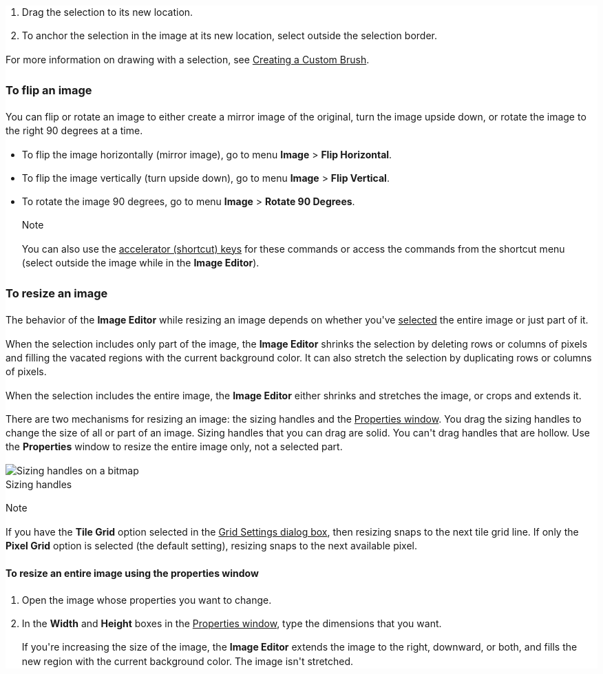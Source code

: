 1. Drag the selection to its new location.

1. To anchor the selection in the image at its new location, select outside the selection border.

For more information on drawing with a selection, see [Creating a Custom Brush](./using-a-drawing-tool-image-editor-for-icons.md).

### To flip an image

You can flip or rotate an image to either create a mirror image of the original, turn the image upside down, or rotate the image to the right 90 degrees at a time.

- To flip the image horizontally (mirror image), go to menu **Image** > **Flip Horizontal**.

- To flip the image vertically (turn upside down), go to menu **Image** > **Flip Vertical**.

- To rotate the image 90 degrees, go to menu **Image** > **Rotate 90 Degrees**.

   > [!NOTE]
   > You can also use the [accelerator (shortcut) keys](../windows/accelerator-keys-image-editor-for-icons.md) for these commands or access the commands from the shortcut menu (select outside the image while in the **Image Editor**).

### To resize an image

The behavior of the **Image Editor** while resizing an image depends on whether you've [selected](../windows/selecting-an-area-of-an-image-image-editor-for-icons.md) the entire image or just part of it.

When the selection includes only part of the image, the **Image Editor** shrinks the selection by deleting rows or columns of pixels and filling the vacated regions with the current background color. It can also stretch the selection by duplicating rows or columns of pixels.

When the selection includes the entire image, the **Image Editor** either shrinks and stretches the image, or crops and extends it.

There are two mechanisms for resizing an image: the sizing handles and the [Properties window](/visualstudio/ide/reference/properties-window). You drag the sizing handles to change the size of all or part of an image. Sizing handles that you can drag are solid. You can't drag handles that are hollow. Use the **Properties** window to resize the entire image only, not a selected part.

![Sizing handles on a bitmap](../mfc/media/vcimageeditorsizinghandles.gif "vcImageEditorSizingHandles")<br/>
Sizing handles

> [!NOTE]
> If you have the **Tile Grid** option selected in the [Grid Settings dialog box](./image-editor-for-icons.md), then resizing snaps to the next tile grid line. If only the **Pixel Grid** option is selected (the default setting), resizing snaps to the next available pixel.

#### To resize an entire image using the properties window

1. Open the image whose properties you want to change.

1. In the **Width** and **Height** boxes in the [Properties window](/visualstudio/ide/reference/properties-window), type the dimensions that you want.

   If you're increasing the size of the image, the **Image Editor** extends the image to the right, downward, or both, and fills the new region with the current background color. The image isn't stretched.
